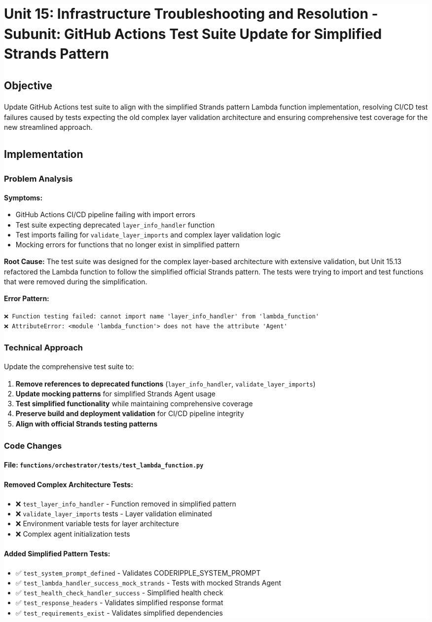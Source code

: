 # Unit 15: Infrastructure Troubleshooting and Resolution - Subunit: GitHub Actions Test Suite Update for Simplified Strands Pattern

## Objective

Update GitHub Actions test suite to align with the simplified Strands pattern Lambda function implementation, resolving CI/CD test failures caused by tests expecting the old complex layer validation architecture and ensuring comprehensive test coverage for the new streamlined approach.

## Implementation

### Problem Analysis

**Symptoms:**
- GitHub Actions CI/CD pipeline failing with import errors
- Test suite expecting deprecated `layer_info_handler` function
- Test imports failing for `validate_layer_imports` and complex layer validation logic
- Mocking errors for functions that no longer exist in simplified pattern

**Root Cause:**
The test suite was designed for the complex layer-based architecture with extensive validation, but Unit 15.13 refactored the Lambda function to follow the simplified official Strands pattern. The tests were trying to import and test functions that were removed during the simplification.

**Error Pattern:**
```
❌ Function testing failed: cannot import name 'layer_info_handler' from 'lambda_function'
❌ AttributeError: <module 'lambda_function'> does not have the attribute 'Agent'
```

### Technical Approach

Update the comprehensive test suite to:
1. **Remove references to deprecated functions** (`layer_info_handler`, `validate_layer_imports`)
2. **Update mocking patterns** for simplified Strands Agent usage
3. **Test simplified functionality** while maintaining comprehensive coverage
4. **Preserve build and deployment validation** for CI/CD pipeline integrity
5. **Align with official Strands testing patterns**

### Code Changes

**File: `functions/orchestrator/tests/test_lambda_function.py`**

#### **Removed Complex Architecture Tests:**
- ❌ `test_layer_info_handler` - Function removed in simplified pattern
- ❌ `validate_layer_imports` tests - Layer validation eliminated 
- ❌ Environment variable tests for layer architecture
- ❌ Complex agent initialization tests

#### **Added Simplified Pattern Tests:**
- ✅ `test_system_prompt_defined` - Validates CODERIPPLE_SYSTEM_PROMPT
- ✅ `test_lambda_handler_success_mock_strands` - Tests with mocked Strands Agent
- ✅ `test_health_check_handler_success` - Simplified health check
- ✅ `test_response_headers` - Validates simplified response format
- ✅ `test_requirements_exist` - Validates simplified dependencies
